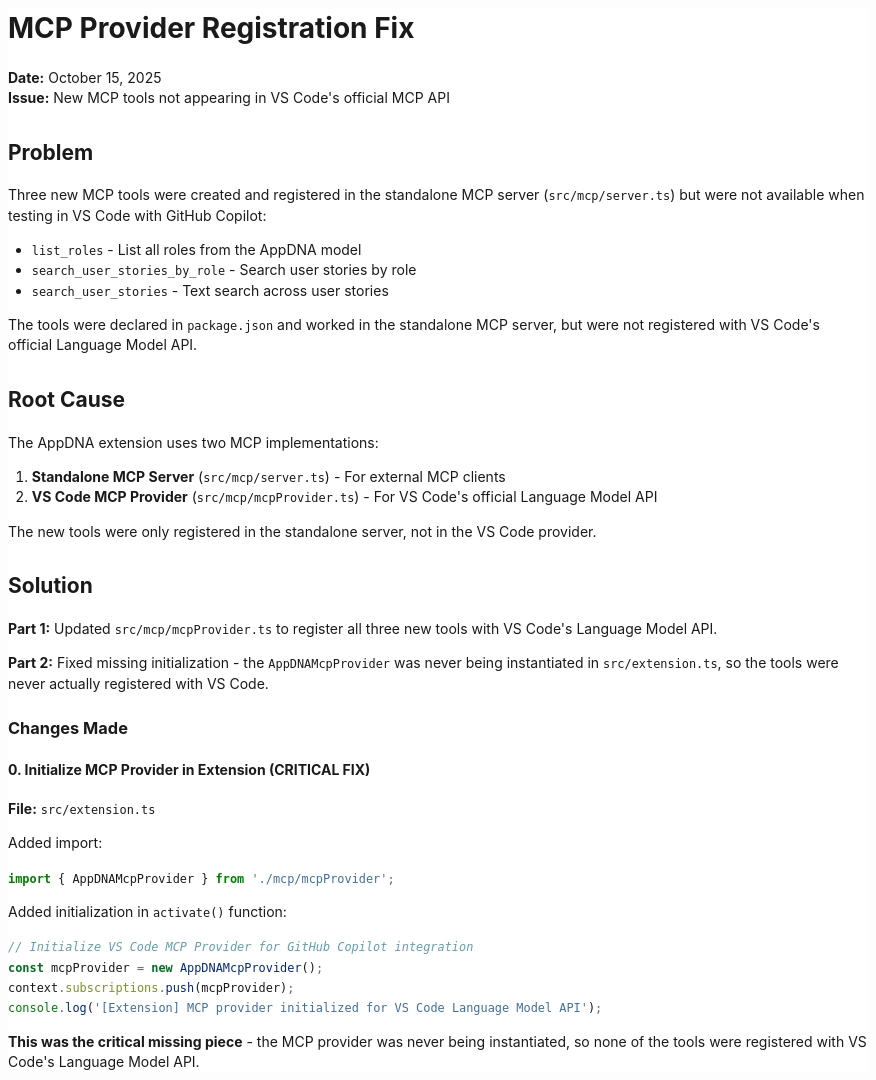 # MCP Provider Registration Fix

**Date:** October 15, 2025  
**Issue:** New MCP tools not appearing in VS Code's official MCP API

## Problem

Three new MCP tools were created and registered in the standalone MCP server (`src/mcp/server.ts`) but were not available when testing in VS Code with GitHub Copilot:

- `list_roles` - List all roles from the AppDNA model
- `search_user_stories_by_role` - Search user stories by role
- `search_user_stories` - Text search across user stories

The tools were declared in `package.json` and worked in the standalone MCP server, but were not registered with VS Code's official Language Model API.

## Root Cause

The AppDNA extension uses two MCP implementations:

1. **Standalone MCP Server** (`src/mcp/server.ts`) - For external MCP clients
2. **VS Code MCP Provider** (`src/mcp/mcpProvider.ts`) - For VS Code's official Language Model API

The new tools were only registered in the standalone server, not in the VS Code provider.

## Solution

**Part 1:** Updated `src/mcp/mcpProvider.ts` to register all three new tools with VS Code's Language Model API.

**Part 2:** Fixed missing initialization - the `AppDNAMcpProvider` was never being instantiated in `src/extension.ts`, so the tools were never actually registered with VS Code.

### Changes Made

#### 0. Initialize MCP Provider in Extension (CRITICAL FIX)

**File:** `src/extension.ts`

Added import:
```typescript
import { AppDNAMcpProvider } from './mcp/mcpProvider';
```

Added initialization in `activate()` function:
```typescript
// Initialize VS Code MCP Provider for GitHub Copilot integration
const mcpProvider = new AppDNAMcpProvider();
context.subscriptions.push(mcpProvider);
console.log('[Extension] MCP provider initialized for VS Code Language Model API');
```

**This was the critical missing piece** - the MCP provider was never being instantiated, so none of the tools were registered with VS Code's Language Model API.
